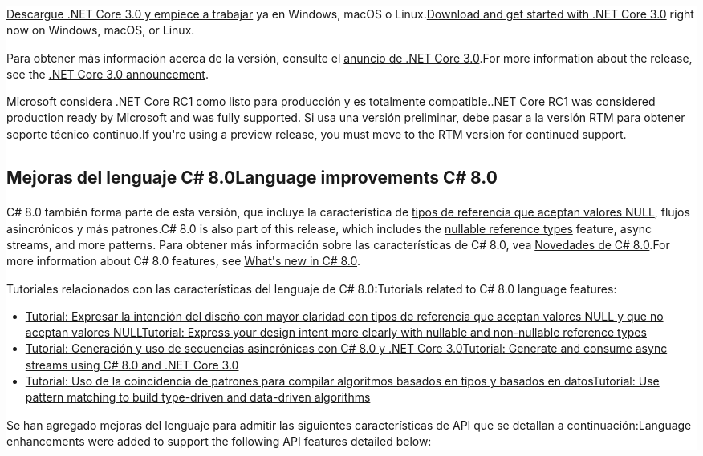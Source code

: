 <span data-ttu-id="bc292-111">[Descargue .NET Core 3.0 y empiece a trabajar](https://aka.ms/netcore3download) ya en Windows, macOS o Linux.</span><span class="sxs-lookup"><span data-stu-id="bc292-111">[Download and get started with .NET Core 3.0](https://aka.ms/netcore3download) right now on Windows, macOS, or Linux.</span></span>

<span data-ttu-id="bc292-112">Para obtener más información acerca de la versión, consulte el [anuncio de .NET Core 3.0](https://devblogs.microsoft.com/dotnet/announcing-net-core-3-0/).</span><span class="sxs-lookup"><span data-stu-id="bc292-112">For more information about the release, see the [.NET Core 3.0 announcement](https://devblogs.microsoft.com/dotnet/announcing-net-core-3-0/).</span></span>

<span data-ttu-id="bc292-113">Microsoft considera .NET Core RC1 como listo para producción y es totalmente compatible.</span><span class="sxs-lookup"><span data-stu-id="bc292-113">.NET Core RC1 was considered production ready by Microsoft and was fully supported.</span></span> <span data-ttu-id="bc292-114">Si usa una versión preliminar, debe pasar a la versión RTM para obtener soporte técnico continuo.</span><span class="sxs-lookup"><span data-stu-id="bc292-114">If you're using a preview release, you must move to the RTM version for continued support.</span></span>

## <a name="language-improvements-c-80"></a><span data-ttu-id="bc292-115">Mejoras del lenguaje C# 8.0</span><span class="sxs-lookup"><span data-stu-id="bc292-115">Language improvements C# 8.0</span></span>

<span data-ttu-id="bc292-116">C# 8.0 también forma parte de esta versión, que incluye la característica de [tipos de referencia que aceptan valores NULL](../../csharp/language-reference/builtin-types/nullable-reference-types.md), flujos asincrónicos y más patrones.</span><span class="sxs-lookup"><span data-stu-id="bc292-116">C# 8.0 is also part of this release, which includes the [nullable reference types](../../csharp/language-reference/builtin-types/nullable-reference-types.md) feature, async streams, and more patterns.</span></span> <span data-ttu-id="bc292-117">Para obtener más información sobre las características de C# 8.0, vea [Novedades de C# 8.0](../../csharp/whats-new/csharp-8.md).</span><span class="sxs-lookup"><span data-stu-id="bc292-117">For more information about C# 8.0 features, see [What's new in C# 8.0](../../csharp/whats-new/csharp-8.md).</span></span>

<span data-ttu-id="bc292-118">Tutoriales relacionados con las características del lenguaje de C# 8.0:</span><span class="sxs-lookup"><span data-stu-id="bc292-118">Tutorials related to C# 8.0 language features:</span></span>

- [<span data-ttu-id="bc292-119">Tutorial: Expresar la intención del diseño con mayor claridad con tipos de referencia que aceptan valores NULL y que no aceptan valores NULL</span><span class="sxs-lookup"><span data-stu-id="bc292-119">Tutorial: Express your design intent more clearly with nullable and non-nullable reference types</span></span>](../../csharp/tutorials/nullable-reference-types.md)
- [<span data-ttu-id="bc292-120">Tutorial: Generación y uso de secuencias asincrónicas con C# 8.0 y .NET Core 3.0</span><span class="sxs-lookup"><span data-stu-id="bc292-120">Tutorial: Generate and consume async streams using C# 8.0 and .NET Core 3.0</span></span>](../../csharp/tutorials/generate-consume-asynchronous-stream.md)
- [<span data-ttu-id="bc292-121">Tutorial: Uso de la coincidencia de patrones para compilar algoritmos basados en tipos y basados en datos</span><span class="sxs-lookup"><span data-stu-id="bc292-121">Tutorial: Use pattern matching to build type-driven and data-driven algorithms</span></span>](../../csharp/tutorials/pattern-matching.md)

<span data-ttu-id="bc292-122">Se han agregado mejoras del lenguaje para admitir las siguientes características de API que se detallan a continuación:</span><span class="sxs-lookup"><span data-stu-id="bc292-122">Language enhancements were added to support the following API features detailed below:</span></span>
